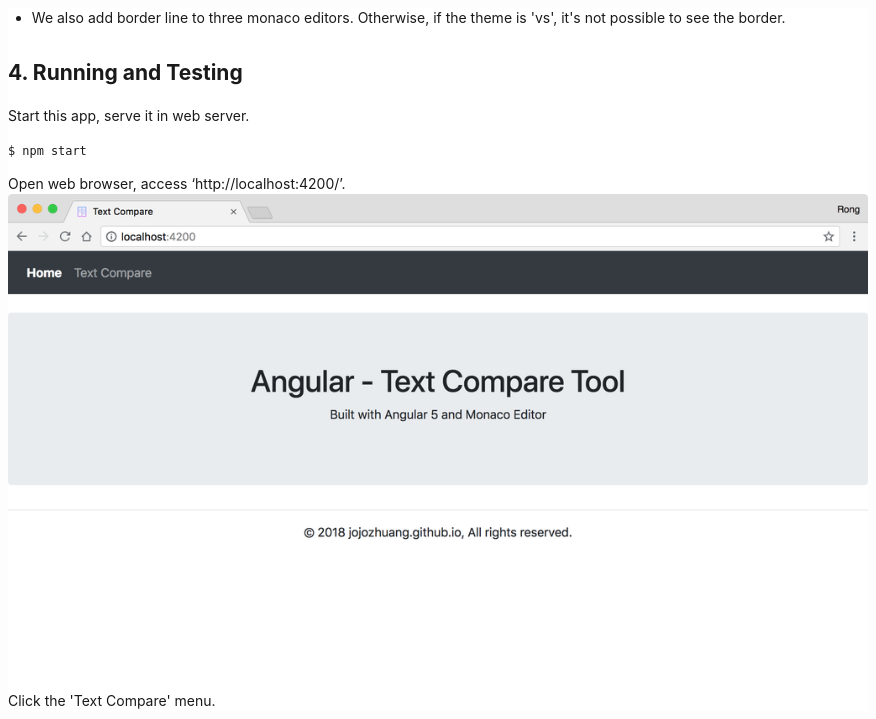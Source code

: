 * We also add border line to three monaco editors. Otherwise, if the theme is 'vs', it's not possible to see the border.

## 4. Running and Testing
Start this app, serve it in web server.
```sh
$ npm start
```
Open web browser, access ‘http://localhost:4200/’.
![image](/public/images/frontend/2771/home.png)
Click the 'Text Compare' menu.